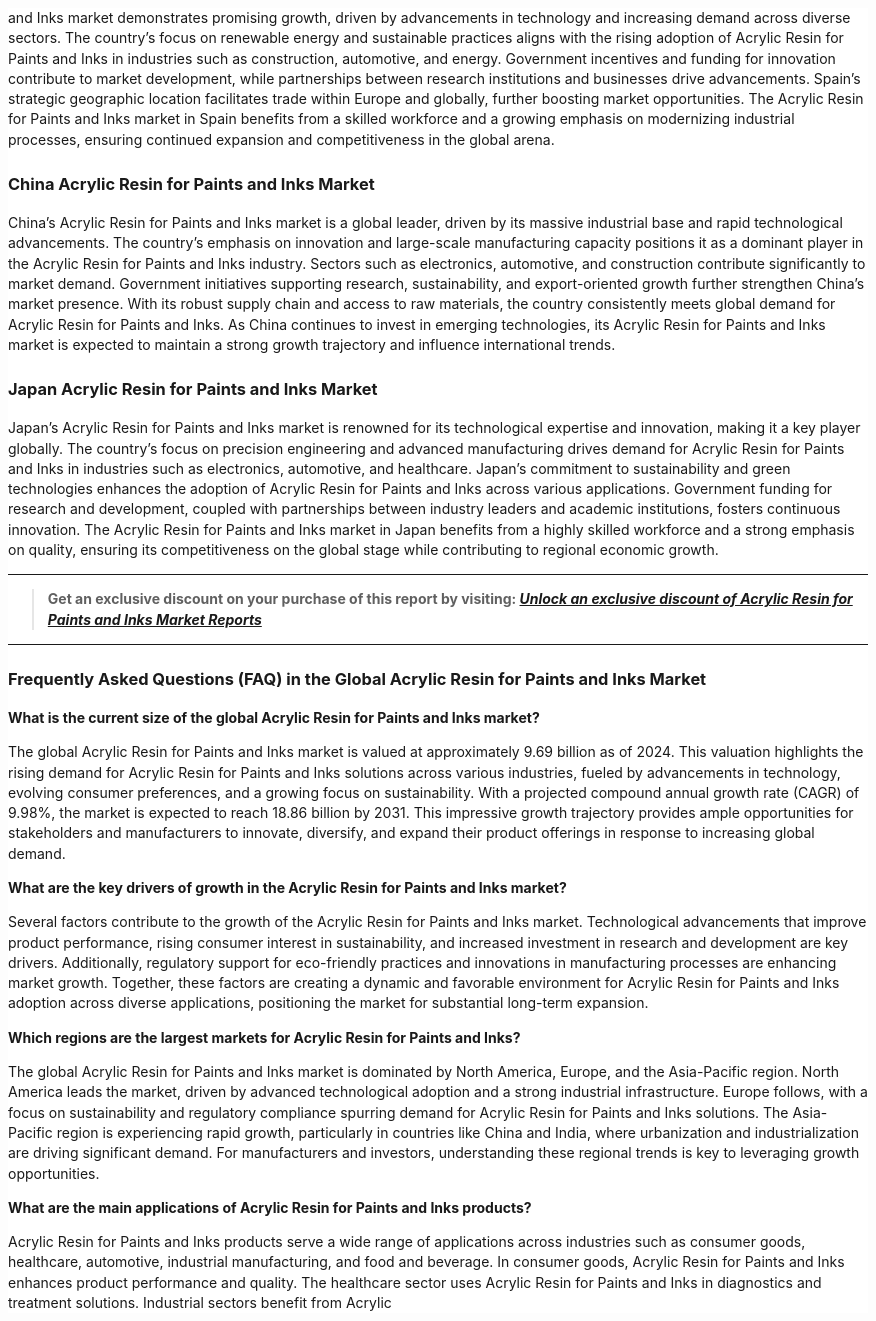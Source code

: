 and Inks market demonstrates promising growth, driven by advancements in technology and increasing demand across diverse sectors. The country&rsquo;s focus on renewable energy and sustainable practices aligns with the rising adoption of Acrylic Resin for Paints and Inks in industries such as construction, automotive, and energy. Government incentives and funding for innovation contribute to market development, while partnerships between research institutions and businesses drive advancements. Spain&rsquo;s strategic geographic location facilitates trade within Europe and globally, further boosting market opportunities. The Acrylic Resin for Paints and Inks market in Spain benefits from a skilled workforce and a growing emphasis on modernizing industrial processes, ensuring continued expansion and competitiveness in the global arena.</p><h3>China Acrylic Resin for Paints and Inks Market</h3><p>China&rsquo;s Acrylic Resin for Paints and Inks market is a global leader, driven by its massive industrial base and rapid technological advancements. The country&rsquo;s emphasis on innovation and large-scale manufacturing capacity positions it as a dominant player in the Acrylic Resin for Paints and Inks industry. Sectors such as electronics, automotive, and construction contribute significantly to market demand. Government initiatives supporting research, sustainability, and export-oriented growth further strengthen China&rsquo;s market presence. With its robust supply chain and access to raw materials, the country consistently meets global demand for Acrylic Resin for Paints and Inks. As China continues to invest in emerging technologies, its Acrylic Resin for Paints and Inks market is expected to maintain a strong growth trajectory and influence international trends.</p><h3>Japan Acrylic Resin for Paints and Inks Market</h3><p>Japan&rsquo;s Acrylic Resin for Paints and Inks market is renowned for its technological expertise and innovation, making it a key player globally. The country&rsquo;s focus on precision engineering and advanced manufacturing drives demand for Acrylic Resin for Paints and Inks in industries such as electronics, automotive, and healthcare. Japan&rsquo;s commitment to sustainability and green technologies enhances the adoption of Acrylic Resin for Paints and Inks across various applications. Government funding for research and development, coupled with partnerships between industry leaders and academic institutions, fosters continuous innovation. The Acrylic Resin for Paints and Inks market in Japan benefits from a highly skilled workforce and a strong emphasis on quality, ensuring its competitiveness on the global stage while contributing to regional economic growth.</p><hr /><blockquote><p><strong>Get an exclusive discount on your purchase of this report by visiting: <em><a href="://marketresearchpulse.com/ask-for-discount/101200?utm_source=Github&amp;utm_medium=0114">Unlock an exclusive discount of Acrylic Resin for Paints and Inks Market Reports</a></em>&nbsp;</strong></p></blockquote><hr /><h3>Frequently Asked Questions (FAQ) in the Global Acrylic Resin for Paints and Inks Market</h3><p><strong>What is the current size of the global Acrylic Resin for Paints and Inks market?</strong></p><p>The global Acrylic Resin for Paints and Inks market is valued at approximately 9.69 billion as of 2024. This valuation highlights the rising demand for Acrylic Resin for Paints and Inks solutions across various industries, fueled by advancements in technology, evolving consumer preferences, and a growing focus on sustainability. With a projected compound annual growth rate (CAGR) of 9.98%, the market is expected to reach 18.86 billion by 2031. This impressive growth trajectory provides ample opportunities for stakeholders and manufacturers to innovate, diversify, and expand their product offerings in response to increasing global demand.</p><p><strong>What are the key drivers of growth in the Acrylic Resin for Paints and Inks market?</strong></p><p>Several factors contribute to the growth of the Acrylic Resin for Paints and Inks market. Technological advancements that improve product performance, rising consumer interest in sustainability, and increased investment in research and development are key drivers. Additionally, regulatory support for eco-friendly practices and innovations in manufacturing processes are enhancing market growth. Together, these factors are creating a dynamic and favorable environment for Acrylic Resin for Paints and Inks adoption across diverse applications, positioning the market for substantial long-term expansion.</p><p><strong>Which regions are the largest markets for Acrylic Resin for Paints and Inks?</strong></p><p>The global Acrylic Resin for Paints and Inks market is dominated by North America, Europe, and the Asia-Pacific region. North America leads the market, driven by advanced technological adoption and a strong industrial infrastructure. Europe follows, with a focus on sustainability and regulatory compliance spurring demand for Acrylic Resin for Paints and Inks solutions. The Asia-Pacific region is experiencing rapid growth, particularly in countries like China and India, where urbanization and industrialization are driving significant demand. For manufacturers and investors, understanding these regional trends is key to leveraging growth opportunities.</p><p><strong>What are the main applications of Acrylic Resin for Paints and Inks products?</strong></p><p>Acrylic Resin for Paints and Inks products serve a wide range of applications across industries such as consumer goods, healthcare, automotive, industrial manufacturing, and food and beverage. In consumer goods, Acrylic Resin for Paints and Inks enhances product performance and quality. The healthcare sector uses Acrylic Resin for Paints and Inks in diagnostics and treatment solutions. Industrial sectors benefit from Acrylic